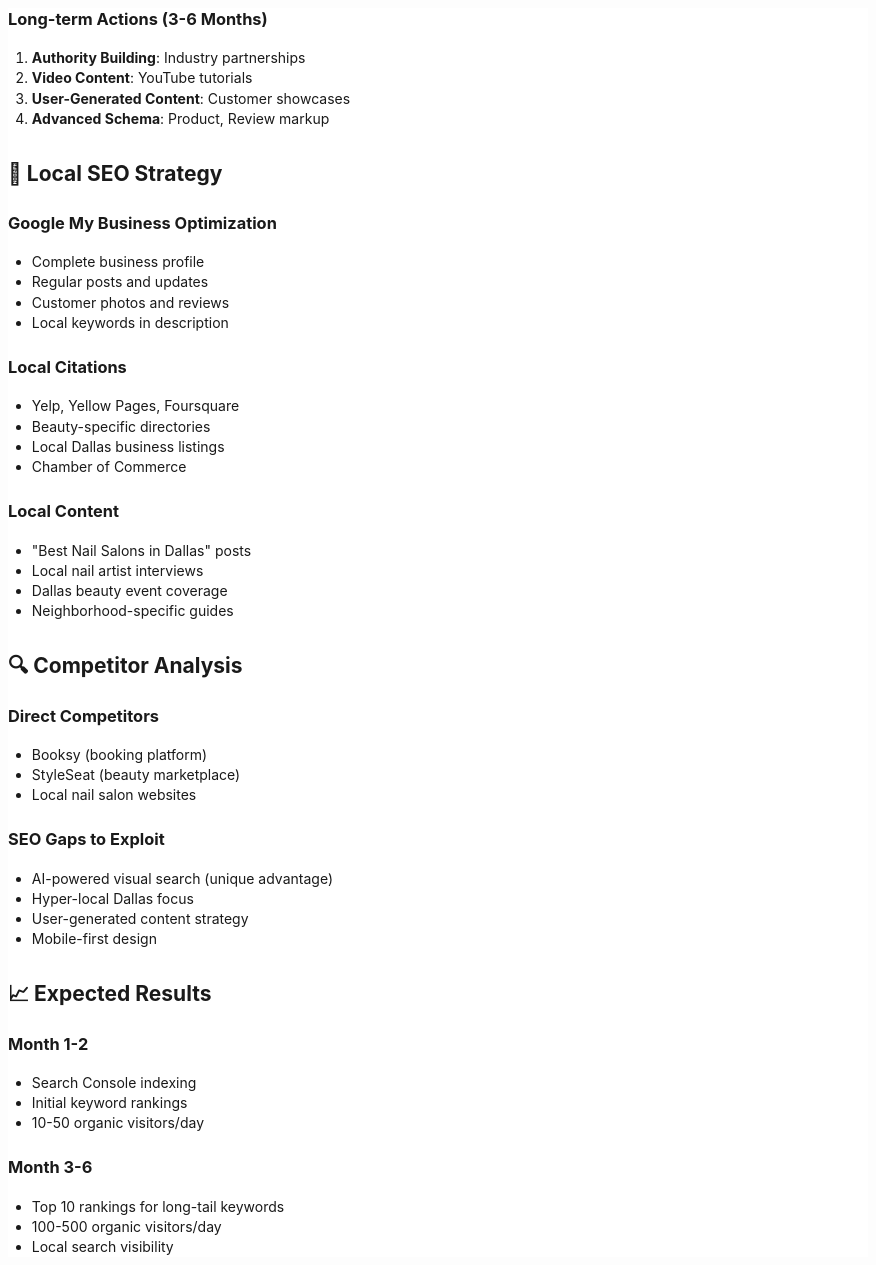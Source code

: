 ### **Long-term Actions (3-6 Months)**
1. **Authority Building**: Industry partnerships
2. **Video Content**: YouTube tutorials
3. **User-Generated Content**: Customer showcases
4. **Advanced Schema**: Product, Review markup

## 📱 **Local SEO Strategy**

### **Google My Business Optimization**
- Complete business profile
- Regular posts and updates
- Customer photos and reviews
- Local keywords in description

### **Local Citations**
- Yelp, Yellow Pages, Foursquare
- Beauty-specific directories
- Local Dallas business listings
- Chamber of Commerce

### **Local Content**
- "Best Nail Salons in Dallas" posts
- Local nail artist interviews
- Dallas beauty event coverage
- Neighborhood-specific guides

## 🔍 **Competitor Analysis**

### **Direct Competitors**
- Booksy (booking platform)
- StyleSeat (beauty marketplace)
- Local nail salon websites

### **SEO Gaps to Exploit**
- AI-powered visual search (unique advantage)
- Hyper-local Dallas focus
- User-generated content strategy
- Mobile-first design

## 📈 **Expected Results**

### **Month 1-2**
- Search Console indexing
- Initial keyword rankings
- 10-50 organic visitors/day

### **Month 3-6**
- Top 10 rankings for long-tail keywords
- 100-500 organic visitors/day
- Local search visibility
